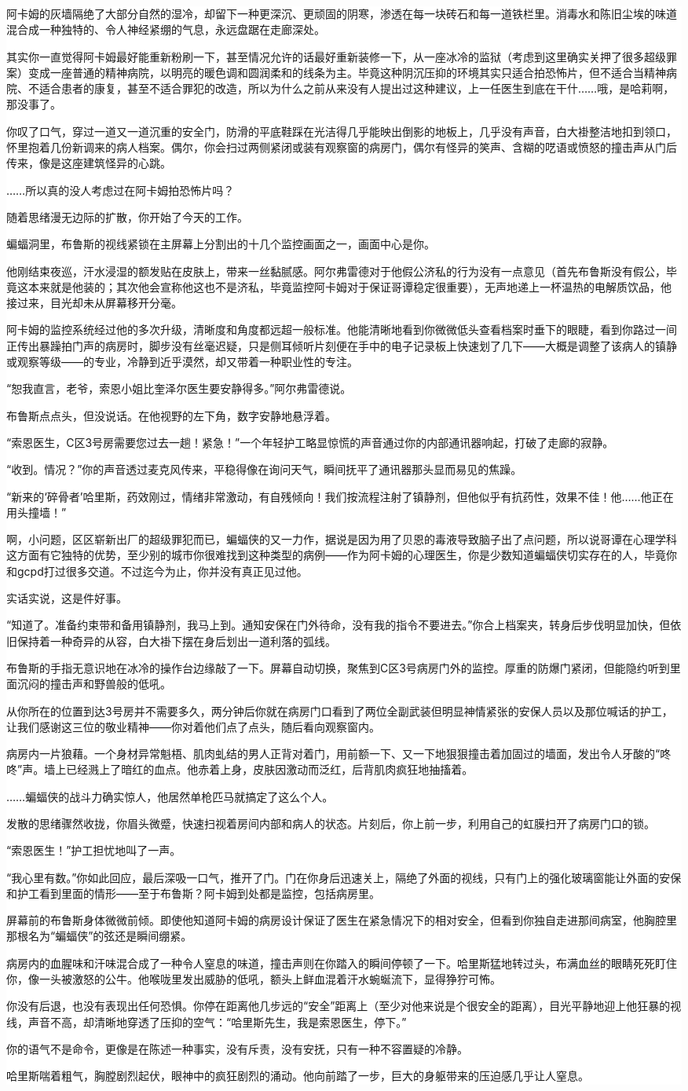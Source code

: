 阿卡姆的灰墙隔绝了大部分自然的湿冷，却留下一种更深沉、更顽固的阴寒，渗透在每一块砖石和每一道铁栏里。消毒水和陈旧尘埃的味道混合成一种独特的、令人神经紧绷的气息，永远盘踞在走廊深处。

其实你一直觉得阿卡姆最好能重新粉刷一下，甚至情况允许的话最好重新装修一下，从一座冰冷的监狱（考虑到这里确实关押了很多超级罪案）变成一座普通的精神病院，以明亮的暖色调和圆润柔和的线条为主。毕竟这种阴沉压抑的环境其实只适合拍恐怖片，但不适合当精神病院、不适合患者的康复，甚至不适合罪犯的改造，所以为什么之前从来没有人提出过这种建议，上一任医生到底在干什……哦，是哈莉啊，那没事了。

你叹了口气，穿过一道又一道沉重的安全门，防滑的平底鞋踩在光洁得几乎能映出倒影的地板上，几乎没有声音，白大褂整洁地扣到领口，怀里抱着几份新调来的病人档案。偶尔，你会扫过两侧紧闭或装有观察窗的病房门，偶尔有怪异的笑声、含糊的呓语或愤怒的撞击声从门后传来，像是这座建筑怪异的心跳。

……所以真的没人考虑过在阿卡姆拍恐怖片吗？

随着思绪漫无边际的扩散，你开始了今天的工作。

蝙蝠洞里，布鲁斯的视线紧锁在主屏幕上分割出的十几个监控画面之一，画面中心是你。

他刚结束夜巡，汗水浸湿的额发贴在皮肤上，带来一丝黏腻感。阿尔弗雷德对于他假公济私的行为没有一点意见（首先布鲁斯没有假公，毕竟这本来就是他装的；其次他会宣称他这也不是济私，毕竟监控阿卡姆对于保证哥谭稳定很重要），无声地递上一杯温热的电解质饮品，他接过来，目光却未从屏幕移开分毫。

阿卡姆的监控系统经过他的多次升级，清晰度和角度都远超一般标准。他能清晰地看到你微微低头查看档案时垂下的眼睫，看到你路过一间正传出暴躁拍门声的病房时，脚步没有丝毫迟疑，只是侧耳倾听片刻便在手中的电子记录板上快速划了几下——大概是调整了该病人的镇静或观察等级——的专业，冷静到近乎漠然，却又带着一种职业性的专注。

“恕我直言，老爷，索恩小姐比奎泽尔医生要安静得多。”阿尔弗雷德说。

布鲁斯点点头，但没说话。在他视野的左下角，数字安静地悬浮着。

“索恩医生，C区3号房需要您过去一趟！紧急！”一个年轻护工略显惊慌的声音通过你的内部通讯器响起，打破了走廊的寂静。

“收到。情况？”你的声音透过麦克风传来，平稳得像在询问天气，瞬间抚平了通讯器那头显而易见的焦躁。

“新来的‘碎骨者’哈里斯，药效刚过，情绪非常激动，有自残倾向！我们按流程注射了镇静剂，但他似乎有抗药性，效果不佳！他……他正在用头撞墙！”

啊，小问题，区区崭新出厂的超级罪犯而已，蝙蝠侠的又一力作，据说是因为用了贝恩的毒液导致脑子出了点问题，所以说哥谭在心理学科这方面有它独特的优势，至少别的城市你很难找到这种类型的病例——作为阿卡姆的心理医生，你是少数知道蝙蝠侠切实存在的人，毕竟你和gcpd打过很多交道。不过迄今为止，你并没有真正见过他。

实话实说，这是件好事。

“知道了。准备约束带和备用镇静剂，我马上到。通知安保在门外待命，没有我的指令不要进去。”你合上档案夹，转身后步伐明显加快，但依旧保持着一种奇异的从容，白大褂下摆在身后划出一道利落的弧线。

布鲁斯的手指无意识地在冰冷的操作台边缘敲了一下。屏幕自动切换，聚焦到C区3号病房门外的监控。厚重的防爆门紧闭，但能隐约听到里面沉闷的撞击声和野兽般的低吼。

从你所在的位置到达3号房并不需要多久，两分钟后你就在病房门口看到了两位全副武装但明显神情紧张的安保人员以及那位喊话的护工，让我们感谢这三位的敬业精神——你对着他们点了点头，随后看向观察窗内。

病房内一片狼藉。一个身材异常魁梧、肌肉虬结的男人正背对着门，用前额一下、又一下地狠狠撞击着加固过的墙面，发出令人牙酸的“咚咚”声。墙上已经溅上了暗红的血点。他赤着上身，皮肤因激动而泛红，后背肌肉疯狂地抽搐着。

……蝙蝠侠的战斗力确实惊人，他居然单枪匹马就搞定了这么个人。

发散的思绪骤然收拢，你眉头微蹙，快速扫视着房间内部和病人的状态。片刻后，你上前一步，利用自己的虹膜扫开了病房门口的锁。

“索恩医生！”护工担忧地叫了一声。

“我心里有数。”你如此回应，最后深吸一口气，推开了门。门在你身后迅速关上，隔绝了外面的视线，只有门上的强化玻璃窗能让外面的安保和护工看到里面的情形——至于布鲁斯？阿卡姆到处都是监控，包括病房里。

屏幕前的布鲁斯身体微微前倾。即使他知道阿卡姆的病房设计保证了医生在紧急情况下的相对安全，但看到你独自走进那间病室，他胸腔里那根名为“蝙蝠侠”的弦还是瞬间绷紧。

病房内的血腥味和汗味混合成了一种令人窒息的味道，撞击声则在你踏入的瞬间停顿了一下。哈里斯猛地转过头，布满血丝的眼睛死死盯住你，像一头被激怒的公牛。他喉咙里发出威胁的低吼，额头上鲜血混着汗水蜿蜒流下，显得狰狞可怖。

你没有后退，也没有表现出任何恐惧。你停在距离他几步远的“安全”距离上（至少对他来说是个很安全的距离），目光平静地迎上他狂暴的视线，声音不高，却清晰地穿透了压抑的空气：“哈里斯先生，我是索恩医生，停下。”

你的语气不是命令，更像是在陈述一种事实，没有斥责，没有安抚，只有一种不容置疑的冷静。

哈里斯喘着粗气，胸膛剧烈起伏，眼神中的疯狂剧烈的涌动。他向前踏了一步，巨大的身躯带来的压迫感几乎让人窒息。
